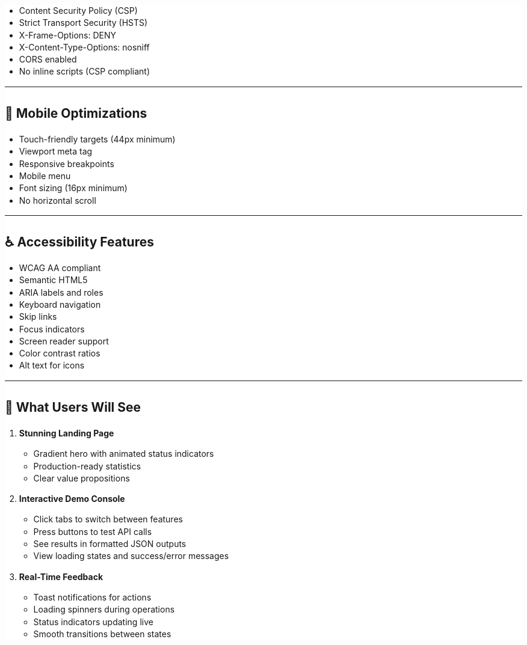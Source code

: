 - Content Security Policy (CSP)
- Strict Transport Security (HSTS)
- X-Frame-Options: DENY
- X-Content-Type-Options: nosniff
- CORS enabled
- No inline scripts (CSP compliant)

---

## 📱 Mobile Optimizations

- Touch-friendly targets (44px minimum)
- Viewport meta tag
- Responsive breakpoints
- Mobile menu
- Font sizing (16px minimum)
- No horizontal scroll

---

## ♿ Accessibility Features

- WCAG AA compliant
- Semantic HTML5
- ARIA labels and roles
- Keyboard navigation
- Skip links
- Focus indicators
- Screen reader support
- Color contrast ratios
- Alt text for icons

---

## 🎉 What Users Will See

1. **Stunning Landing Page**
   - Gradient hero with animated status indicators
   - Production-ready statistics
   - Clear value propositions

2. **Interactive Demo Console**
   - Click tabs to switch between features
   - Press buttons to test API calls
   - See results in formatted JSON outputs
   - View loading states and success/error messages

3. **Real-Time Feedback**
   - Toast notifications for actions
   - Loading spinners during operations
   - Status indicators updating live
   - Smooth transitions between states
